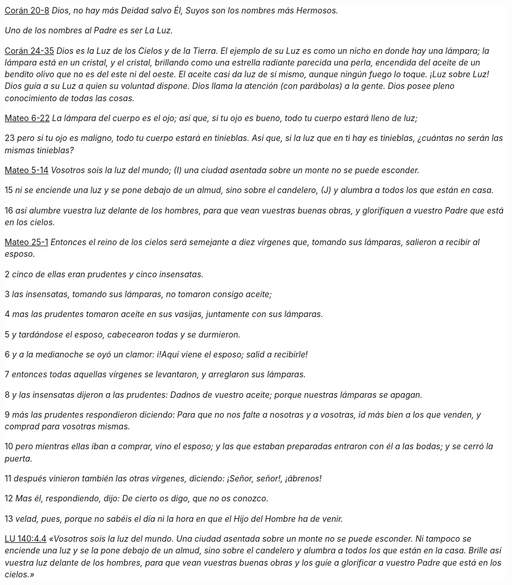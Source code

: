 [Corán 20-8](/es/book/Islam/Quran/20#v8) _Dios, no hay más Deidad salvo Él, Suyos son los nombres más Hermosos._

_Uno de los nombres al Padre es ser La Luz._

[Corán 24-35](/es/book/Islam/Quran/24#v35) _Dios es la Luz de los Cielos y de la Tierra. El ejemplo de su Luz es como un nicho en donde hay una lámpara; la lámpara está en un cristal, y el cristal, brillando como una estrella radiante parecida una perla, encendida del aceite de un bendito olivo que no es del este ni del oeste. El aceite casi da luz de sí mismo, aunque ningún fuego lo toque. ¡Luz sobre Luz! Dios guía a su Luz a quien su voluntad dispone. Dios llama la atención (con parábolas) a la gente. Dios posee pleno conocimiento de todas las cosas._

[Mateo 6-22](/es/Bible/Matthew/6#v22) _La lámpara del cuerpo es el ojo; así que, si tu ojo es bueno, todo tu cuerpo estará lleno de luz;_

23 _pero si tu ojo es maligno, todo tu cuerpo estará en tinieblas. Así que, si la luz que en ti hay es tinieblas, ¿cuántas no serán las mismas tinieblas?_

[Mateo 5-14](/es/Bible/Matthew/5#v14) _Vosotros sois la luz del mundo; (I) una ciudad asentada sobre un monte no se puede esconder._

15 _ni se enciende una luz y se pone debajo de un almud, sino sobre el candelero, (J) y alumbra a todos los que están en casa._

16 _así alumbre vuestra luz delante de los hombres, para que vean vuestras buenas obras, y glorifiquen a vuestro Padre que está en los cielos._

[Mateo 25-1](/es/Bible/Matthew/25#v1) _Entonces el reino de los cielos será semejante a diez vírgenes que, tomando sus lámparas, salieron a recibir al esposo._

2 _cinco de ellas eran prudentes y cinco insensatas._

3 _las insensatas, tomando sus lámparas, no tomaron consigo aceite;_

4 _mas las prudentes tomaron aceite en sus vasijas, juntamente con sus lámparas._

5 _y tardándose el esposo, cabecearon todas y se durmieron._

6 _y a la medianoche se oyó un clamor: i!Aquí viene el esposo; salid a recibirle!_

7 _entonces todas aquellas vírgenes se levantaron, y arreglaron sus lámparas._

8 _y las insensatas dijeron a las prudentes: Dadnos de vuestro aceite; porque nuestras lámparas se apagan._

9 _más las prudentes respondieron diciendo: Para que no nos falte a nosotras y a vosotras, id más bien a los que venden, y comprad para vosotras mismas._

10 _pero mientras ellas iban a comprar, vino el esposo; y las que estaban preparadas entraron con él a las bodas; y se cerró la puerta._

11 _después vinieron también las otras vírgenes, diciendo: ¡Señor, señor!, ¡ábrenos!_

12 _Mas él, respondiendo, dijo: De cierto os digo, que no os conozco._

13 _velad, pues, porque no sabéis el día ni la hora en que el Hijo del Hombre ha de venir._

[LU 140:4.4](/es/The_Urantia_Book/140#p4_4) _«Vosotros sois la luz del mundo. Una ciudad asentada sobre un monte no se puede esconder. Ni tampoco se enciende una luz y se la pone debajo de un almud, sino sobre el candelero y alumbra a todos los que están en la casa. Brille así vuestra luz delante de los hombres, para que vean vuestras buenas obras y los guíe a glorificar a vuestro Padre que está en los cielos.»_
